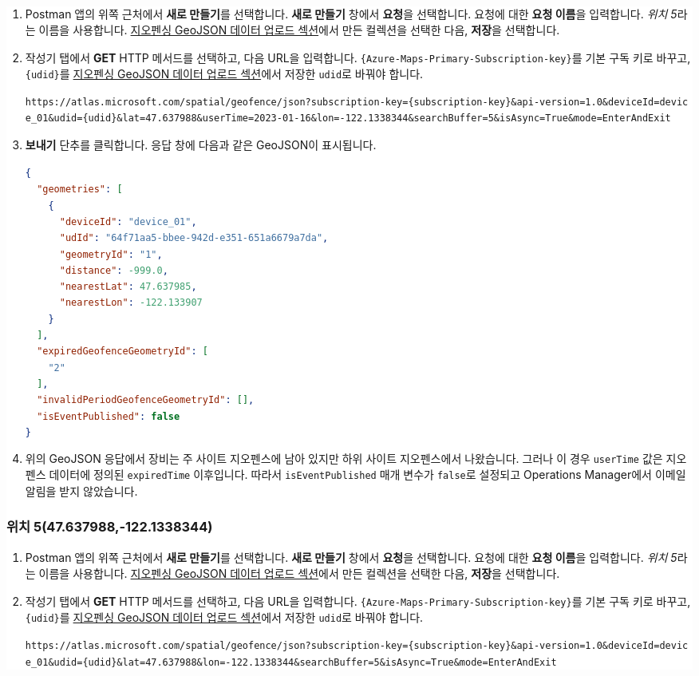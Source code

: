 1. Postman 앱의 위쪽 근처에서 **새로 만들기**를 선택합니다. **새로 만들기** 창에서 **요청**을 선택합니다.  요청에 대한 **요청 이름**을 입력합니다. *위치 5*라는 이름을 사용합니다. [지오펜싱 GeoJSON 데이터 업로드 섹션](#upload-geofencing-geojson-data)에서 만든 컬렉션을 선택한 다음, **저장**을 선택합니다.

2. 작성기 탭에서 **GET** HTTP 메서드를 선택하고, 다음 URL을 입력합니다. `{Azure-Maps-Primary-Subscription-key}`를 기본 구독 키로 바꾸고, `{udid}`를 [지오펜싱 GeoJSON 데이터 업로드 섹션](#upload-geofencing-geojson-data)에서 저장한 `udid`로 바꿔야 합니다.

    ```HTTP
    https://atlas.microsoft.com/spatial/geofence/json?subscription-key={subscription-key}&api-version=1.0&deviceId=device_01&udid={udid}&lat=47.637988&userTime=2023-01-16&lon=-122.1338344&searchBuffer=5&isAsync=True&mode=EnterAndExit
    ```

3. **보내기** 단추를 클릭합니다. 응답 창에 다음과 같은 GeoJSON이 표시됩니다.

    ```json
    {
      "geometries": [
        {
          "deviceId": "device_01",
          "udId": "64f71aa5-bbee-942d-e351-651a6679a7da",
          "geometryId": "1",
          "distance": -999.0,
          "nearestLat": 47.637985,
          "nearestLon": -122.133907
        }
      ],
      "expiredGeofenceGeometryId": [
        "2"
      ],
      "invalidPeriodGeofenceGeometryId": [],
      "isEventPublished": false
    }
    ````

4. 위의 GeoJSON 응답에서 장비는 주 사이트 지오펜스에 남아 있지만 하위 사이트 지오펜스에서 나왔습니다. 그러나 이 경우 `userTime` 값은 지오펜스 데이터에 정의된 `expiredTime` 이후입니다. 따라서 `isEventPublished` 매개 변수가 `false`로 설정되고 Operations Manager에서 이메일 알림을 받지 않았습니다.

### <a name="location-547637988-1221338344"></a>위치 5(47.637988,-122.1338344)

1. Postman 앱의 위쪽 근처에서 **새로 만들기**를 선택합니다. **새로 만들기** 창에서 **요청**을 선택합니다.  요청에 대한 **요청 이름**을 입력합니다. *위치 5*라는 이름을 사용합니다. [지오펜싱 GeoJSON 데이터 업로드 섹션](#upload-geofencing-geojson-data)에서 만든 컬렉션을 선택한 다음, **저장**을 선택합니다.

2. 작성기 탭에서 **GET** HTTP 메서드를 선택하고, 다음 URL을 입력합니다. `{Azure-Maps-Primary-Subscription-key}`를 기본 구독 키로 바꾸고, `{udid}`를 [지오펜싱 GeoJSON 데이터 업로드 섹션](#upload-geofencing-geojson-data)에서 저장한 `udid`로 바꿔야 합니다.

    ```HTTP
    https://atlas.microsoft.com/spatial/geofence/json?subscription-key={subscription-key}&api-version=1.0&deviceId=device_01&udid={udid}&lat=47.637988&lon=-122.1338344&searchBuffer=5&isAsync=True&mode=EnterAndExit
    ```
